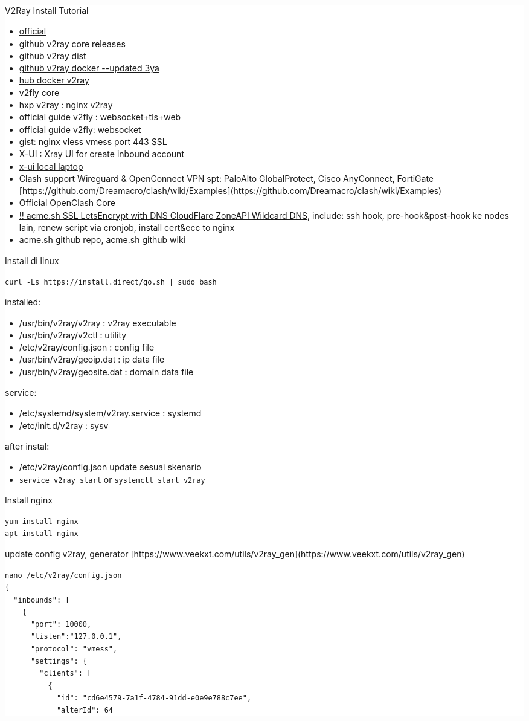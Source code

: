 V2Ray Install Tutorial
- [official](https://www.v2ray.com/en/welcome/install.html)
- [github v2ray core releases](https://github.com/v2ray/v2ray-core/releases)
- [github v2ray dist](https://github.com/v2ray/dist)
- [github v2ray docker --updated 3ya](https://github.com/v2fly/docker)
- [hub docker v2ray](https://hub.docker.com/r/v2ray/official/)
- [v2fly core](https://hub.docker.com/r/v2fly/v2fly-core)
- [hxp v2ray : nginx v2ray](https://hxp.plus/2020/02/07/v2ray/)
- [official guide v2fly : websocket+tls+web](https://guide.v2fly.org/en_US/advanced/wss_and_web.html)
- [official guide v2fly: websocket](https://guide.v2fly.org/en_US/advanced/websocket.html)
- [gist: nginx vless vmess port 443 SSL](https://gist.github.com/megrxu/1ad492eac2d343b4dbd4bb964ca37670)
- [X-UI : Xray UI for create inbound account](https://github.com/vaxilu/x-ui/)
- [x-ui local laptop](http://192.168.0.36:12345/xui/inbounds)
- Clash support Wireguard & OpenConnect VPN spt: PaloAlto GlobalProtect, Cisco AnyConnect, FortiGate [https://github.com/Dreamacro/clash/wiki/Examples](https://github.com/Dreamacro/clash/wiki/Examples)
- [Official OpenClash Core](https://github.com/Dreamacro/clash)
- [!! acme.sh SSL LetsEncrypt with DNS CloudFlare ZoneAPI Wildcard DNS](https://www.cyberciti.biz/faq/issue-lets-encrypt-wildcard-certificate-with-acme-sh-and-cloudflare-dns/), include: ssh hook, pre-hook&post-hook ke nodes lain, renew script via cronjob, install cert&ecc to nginx
- [acme.sh github repo](https://github.com/acmesh-official/acme.sh), [acme.sh github wiki](https://github.com/acmesh-official/acme.sh/wiki)

Install di linux



```
curl -Ls https://install.direct/go.sh | sudo bash
```
installed: 
- /usr/bin/v2ray/v2ray : v2ray executable
- /usr/bin/v2ray/v2ctl : utility
- /etc/v2ray/config.json : config file
- /usr/bin/v2ray/geoip.dat : ip data file
- /usr/bin/v2ray/geosite.dat : domain data file

service:
- /etc/systemd/system/v2ray.service : systemd
- /etc/init.d/v2ray : sysv

after instal:
- /etc/v2ray/config.json update sesuai skenario
- `service v2ray start` or `systemctl start v2ray`

Install nginx

```
yum install nginx
apt install nginx
```
update config v2ray, generator [https://www.veekxt.com/utils/v2ray_gen](https://www.veekxt.com/utils/v2ray_gen)
```
nano /etc/v2ray/config.json
{
  "inbounds": [
    {
      "port": 10000,
      "listen":"127.0.0.1",
      "protocol": "vmess",
      "settings": {
        "clients": [
          {
            "id": "cd6e4579-7a1f-4784-91dd-e0e9e788c7ee",
            "alterId": 64
```